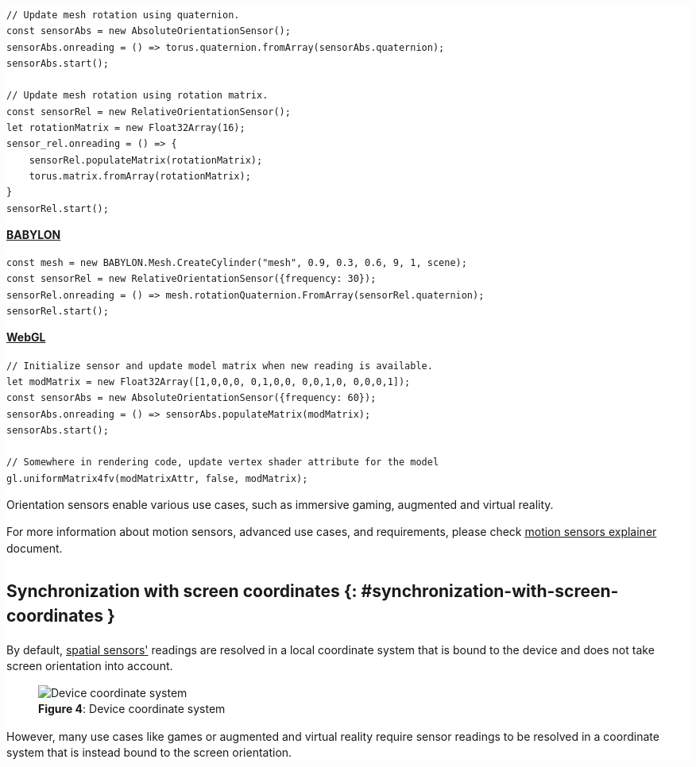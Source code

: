     // Update mesh rotation using quaternion.
    const sensorAbs = new AbsoluteOrientationSensor();
    sensorAbs.onreading = () => torus.quaternion.fromArray(sensorAbs.quaternion);
    sensorAbs.start();

    // Update mesh rotation using rotation matrix.
    const sensorRel = new RelativeOrientationSensor();
    let rotationMatrix = new Float32Array(16);
    sensor_rel.onreading = () => {
        sensorRel.populateMatrix(rotationMatrix);
        torus.matrix.fromArray(rotationMatrix);
    }
    sensorRel.start();

**[BABYLON](http://doc.babylonjs.com/classes/3.0/abstractmesh#rotationquaternion-quaternion-classes-3-0-quaternion-)**

    const mesh = new BABYLON.Mesh.CreateCylinder("mesh", 0.9, 0.3, 0.6, 9, 1, scene);
    const sensorRel = new RelativeOrientationSensor({frequency: 30});
    sensorRel.onreading = () => mesh.rotationQuaternion.FromArray(sensorRel.quaternion);
    sensorRel.start();

**[WebGL](https://www.khronos.org/registry/webgl/specs/latest/2.0/)**

    // Initialize sensor and update model matrix when new reading is available.
    let modMatrix = new Float32Array([1,0,0,0, 0,1,0,0, 0,0,1,0, 0,0,0,1]);
    const sensorAbs = new AbsoluteOrientationSensor({frequency: 60});
    sensorAbs.onreading = () => sensorAbs.populateMatrix(modMatrix);
    sensorAbs.start();

    // Somewhere in rendering code, update vertex shader attribute for the model
    gl.uniformMatrix4fv(modMatrixAttr, false, modMatrix);

Orientation sensors enable various use cases, such as immersive gaming,
augmented and virtual reality.

For more information about motion sensors, advanced use cases, and requirements,
please check [motion sensors explainer](https://www.w3.org/TR/motion-sensors/)
document.

## Synchronization with screen coordinates {: #synchronization-with-screen-coordinates }

By default, [spatial sensors'](https://w3c.github.io/sensors/#spatial-sensor) readings are resolved
in a local coordinate system that is bound to the device and does not take screen orientation into
account.

<figure>
  <img src="/web/updates/images/2017/09/sensors/device_coordinate_system.png"
       alt="Device coordinate system">
  <figcaption><b>Figure 4</b>: Device coordinate system</figcaption>
</figure>

However, many use cases like games or augmented and virtual reality require sensor readings to be
resolved in a coordinate system that is instead bound to the screen orientation.
